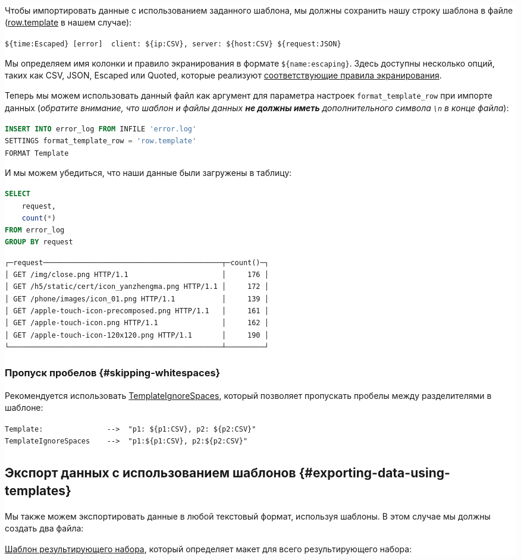 Чтобы импортировать данные с использованием заданного шаблона, мы должны сохранить нашу строку шаблона в файле ([row.template](assets/row.template) в нашем случае):

```response
${time:Escaped} [error]  client: ${ip:CSV}, server: ${host:CSV} ${request:JSON}
```

Мы определяем имя колонки и правило экранирования в формате `${name:escaping}`. Здесь доступны несколько опций, таких как CSV, JSON, Escaped или Quoted, которые реализуют [соответствующие правила экранирования](/interfaces/formats.md/#format-template).

Теперь мы можем использовать данный файл как аргумент для параметра настроек `format_template_row` при импорте данных (*обратите внимание, что шаблон и файлы данных **не должны иметь** дополнительного символа `\n` в конце файла*):

```sql
INSERT INTO error_log FROM INFILE 'error.log'
SETTINGS format_template_row = 'row.template'
FORMAT Template
```

И мы можем убедиться, что наши данные были загружены в таблицу:

```sql
SELECT
    request,
    count(*)
FROM error_log
GROUP BY request
```
```response
┌─request──────────────────────────────────────────┬─count()─┐
│ GET /img/close.png HTTP/1.1                      │     176 │
│ GET /h5/static/cert/icon_yanzhengma.png HTTP/1.1 │     172 │
│ GET /phone/images/icon_01.png HTTP/1.1           │     139 │
│ GET /apple-touch-icon-precomposed.png HTTP/1.1   │     161 │
│ GET /apple-touch-icon.png HTTP/1.1               │     162 │
│ GET /apple-touch-icon-120x120.png HTTP/1.1       │     190 │
└──────────────────────────────────────────────────┴─────────┘
```

### Пропуск пробелов {#skipping-whitespaces}
Рекомендуется использовать [TemplateIgnoreSpaces](/interfaces/formats.md/#templateignorespaces), который позволяет пропускать пробелы между разделителями в шаблоне:
```text
Template:               -->  "p1: ${p1:CSV}, p2: ${p2:CSV}"
TemplateIgnoreSpaces    -->  "p1:${p1:CSV}, p2:${p2:CSV}"
```

## Экспорт данных с использованием шаблонов {#exporting-data-using-templates}

Мы также можем экспортировать данные в любой текстовый формат, используя шаблоны. В этом случае мы должны создать два файла:

[Шаблон результирующего набора](assets/output.results), который определяет макет для всего результирующего набора:
